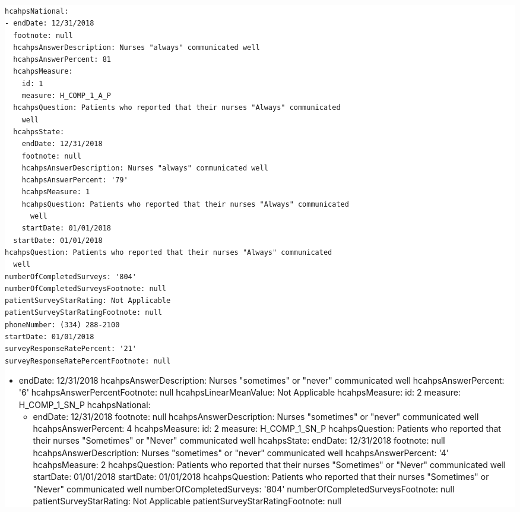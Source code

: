     hcahpsNational:
    - endDate: 12/31/2018
      footnote: null
      hcahpsAnswerDescription: Nurses "always" communicated well
      hcahpsAnswerPercent: 81
      hcahpsMeasure:
        id: 1
        measure: H_COMP_1_A_P
      hcahpsQuestion: Patients who reported that their nurses "Always" communicated
        well
      hcahpsState:
        endDate: 12/31/2018
        footnote: null
        hcahpsAnswerDescription: Nurses "always" communicated well
        hcahpsAnswerPercent: '79'
        hcahpsMeasure: 1
        hcahpsQuestion: Patients who reported that their nurses "Always" communicated
          well
        startDate: 01/01/2018
      startDate: 01/01/2018
    hcahpsQuestion: Patients who reported that their nurses "Always" communicated
      well
    numberOfCompletedSurveys: '804'
    numberOfCompletedSurveysFootnote: null
    patientSurveyStarRating: Not Applicable
    patientSurveyStarRatingFootnote: null
    phoneNumber: (334) 288-2100
    startDate: 01/01/2018
    surveyResponseRatePercent: '21'
    surveyResponseRatePercentFootnote: null
  - endDate: 12/31/2018
    hcahpsAnswerDescription: Nurses "sometimes" or "never" communicated well
    hcahpsAnswerPercent: '6'
    hcahpsAnswerPercentFootnote: null
    hcahpsLinearMeanValue: Not Applicable
    hcahpsMeasure:
      id: 2
      measure: H_COMP_1_SN_P
    hcahpsNational:
    - endDate: 12/31/2018
      footnote: null
      hcahpsAnswerDescription: Nurses "sometimes" or "never" communicated well
      hcahpsAnswerPercent: 4
      hcahpsMeasure:
        id: 2
        measure: H_COMP_1_SN_P
      hcahpsQuestion: Patients who reported that their nurses "Sometimes" or "Never"
        communicated well
      hcahpsState:
        endDate: 12/31/2018
        footnote: null
        hcahpsAnswerDescription: Nurses "sometimes" or "never" communicated well
        hcahpsAnswerPercent: '4'
        hcahpsMeasure: 2
        hcahpsQuestion: Patients who reported that their nurses "Sometimes" or "Never"
          communicated well
        startDate: 01/01/2018
      startDate: 01/01/2018
    hcahpsQuestion: Patients who reported that their nurses "Sometimes" or "Never"
      communicated well
    numberOfCompletedSurveys: '804'
    numberOfCompletedSurveysFootnote: null
    patientSurveyStarRating: Not Applicable
    patientSurveyStarRatingFootnote: null